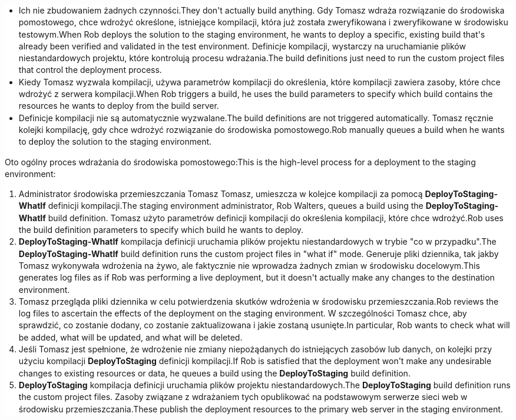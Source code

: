 - <span data-ttu-id="32d3c-206">Ich nie zbudowaniem żadnych czynności.</span><span class="sxs-lookup"><span data-stu-id="32d3c-206">They don't actually build anything.</span></span> <span data-ttu-id="32d3c-207">Gdy Tomasz wdraża rozwiązanie do środowiska pomostowego, chce wdrożyć określone, istniejące kompilacji, która już została zweryfikowana i zweryfikowane w środowisku testowym.</span><span class="sxs-lookup"><span data-stu-id="32d3c-207">When Rob deploys the solution to the staging environment, he wants to deploy a specific, existing build that's already been verified and validated in the test environment.</span></span> <span data-ttu-id="32d3c-208">Definicje kompilacji, wystarczy na uruchamianie plików niestandardowych projektu, które kontrolują procesu wdrażania.</span><span class="sxs-lookup"><span data-stu-id="32d3c-208">The build definitions just need to run the custom project files that control the deployment process.</span></span>
- <span data-ttu-id="32d3c-209">Kiedy Tomasz wyzwala kompilacji, używa parametrów kompilacji do określenia, które kompilacji zawiera zasoby, które chce wdrożyć z serwera kompilacji.</span><span class="sxs-lookup"><span data-stu-id="32d3c-209">When Rob triggers a build, he uses the build parameters to specify which build contains the resources he wants to deploy from the build server.</span></span>
- <span data-ttu-id="32d3c-210">Definicje kompilacji nie są automatycznie wyzwalane.</span><span class="sxs-lookup"><span data-stu-id="32d3c-210">The build definitions are not triggered automatically.</span></span> <span data-ttu-id="32d3c-211">Tomasz ręcznie kolejki kompilację, gdy chce wdrożyć rozwiązanie do środowiska pomostowego.</span><span class="sxs-lookup"><span data-stu-id="32d3c-211">Rob manually queues a build when he wants to deploy the solution to the staging environment.</span></span>

<span data-ttu-id="32d3c-212">Oto ogólny proces wdrażania do środowiska pomostowego:</span><span class="sxs-lookup"><span data-stu-id="32d3c-212">This is the high-level process for a deployment to the staging environment:</span></span>

1. <span data-ttu-id="32d3c-213">Administrator środowiska przemieszczania Tomasz Tomasz, umieszcza w kolejce kompilacji za pomocą **DeployToStaging-WhatIf** definicji kompilacji.</span><span class="sxs-lookup"><span data-stu-id="32d3c-213">The staging environment administrator, Rob Walters, queues a build using the **DeployToStaging-WhatIf** build definition.</span></span> <span data-ttu-id="32d3c-214">Tomasz użyto parametrów definicji kompilacji do określenia kompilacji, które chce wdrożyć.</span><span class="sxs-lookup"><span data-stu-id="32d3c-214">Rob uses the build definition parameters to specify which build he wants to deploy.</span></span>
2. <span data-ttu-id="32d3c-215">**DeployToStaging-WhatIf** kompilacja definicji uruchamia plików projektu niestandardowych w trybie "co w przypadku".</span><span class="sxs-lookup"><span data-stu-id="32d3c-215">The **DeployToStaging-WhatIf** build definition runs the custom project files in "what if" mode.</span></span> <span data-ttu-id="32d3c-216">Generuje pliki dziennika, tak jakby Tomasz wykonywała wdrożenia na żywo, ale faktycznie nie wprowadza żadnych zmian w środowisku docelowym.</span><span class="sxs-lookup"><span data-stu-id="32d3c-216">This generates log files as if Rob was performing a live deployment, but it doesn't actually make any changes to the destination environment.</span></span>
3. <span data-ttu-id="32d3c-217">Tomasz przegląda pliki dziennika w celu potwierdzenia skutków wdrożenia w środowisku przemieszczania.</span><span class="sxs-lookup"><span data-stu-id="32d3c-217">Rob reviews the log files to ascertain the effects of the deployment on the staging environment.</span></span> <span data-ttu-id="32d3c-218">W szczególności Tomasz chce, aby sprawdzić, co zostanie dodany, co zostanie zaktualizowana i jakie zostaną usunięte.</span><span class="sxs-lookup"><span data-stu-id="32d3c-218">In particular, Rob wants to check what will be added, what will be updated, and what will be deleted.</span></span>
4. <span data-ttu-id="32d3c-219">Jeśli Tomasz jest spełnione, że wdrożenie nie zmiany niepożądanych do istniejących zasobów lub danych, on kolejki przy użyciu kompilacji **DeployToStaging** definicji kompilacji.</span><span class="sxs-lookup"><span data-stu-id="32d3c-219">If Rob is satisfied that the deployment won't make any undesirable changes to existing resources or data, he queues a build using the **DeployToStaging** build definition.</span></span>
5. <span data-ttu-id="32d3c-220">**DeployToStaging** kompilacja definicji uruchamia plików projektu niestandardowych.</span><span class="sxs-lookup"><span data-stu-id="32d3c-220">The **DeployToStaging** build definition runs the custom project files.</span></span> <span data-ttu-id="32d3c-221">Zasoby związane z wdrażaniem tych opublikować na podstawowym serwerze sieci web w środowisku przemieszczania.</span><span class="sxs-lookup"><span data-stu-id="32d3c-221">These publish the deployment resources to the primary web server in the staging environment.</span></span>